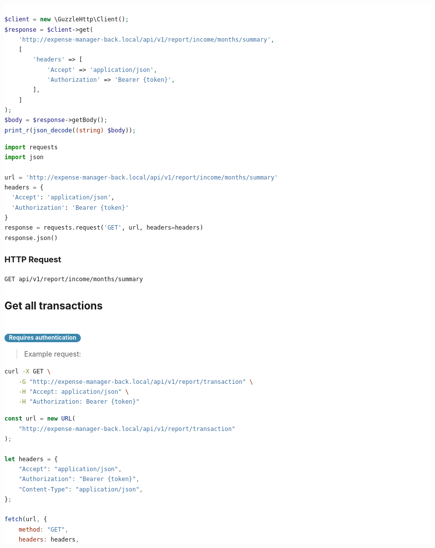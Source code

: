 ```javascript
```

```php

$client = new \GuzzleHttp\Client();
$response = $client->get(
    'http://expense-manager-back.local/api/v1/report/income/months/summary',
    [
        'headers' => [
            'Accept' => 'application/json',
            'Authorization' => 'Bearer {token}',
        ],
    ]
);
$body = $response->getBody();
print_r(json_decode((string) $body));
```

```python
import requests
import json

url = 'http://expense-manager-back.local/api/v1/report/income/months/summary'
headers = {
  'Accept': 'application/json',
  'Authorization': 'Bearer {token}'
}
response = requests.request('GET', url, headers=headers)
response.json()
```



### HTTP Request
`GET api/v1/report/income/months/summary`





## Get all transactions

<br><small style="padding: 1px 9px 2px;font-weight: bold;white-space: nowrap;color: #ffffff;-webkit-border-radius: 9px;-moz-border-radius: 9px;border-radius: 9px;background-color: #3a87ad;">Requires authentication</small>
> Example request:

```bash
curl -X GET \
    -G "http://expense-manager-back.local/api/v1/report/transaction" \
    -H "Accept: application/json" \
    -H "Authorization: Bearer {token}"
```

```javascript
const url = new URL(
    "http://expense-manager-back.local/api/v1/report/transaction"
);

let headers = {
    "Accept": "application/json",
    "Authorization": "Bearer {token}",
    "Content-Type": "application/json",
};

fetch(url, {
    method: "GET",
    headers: headers,
```
